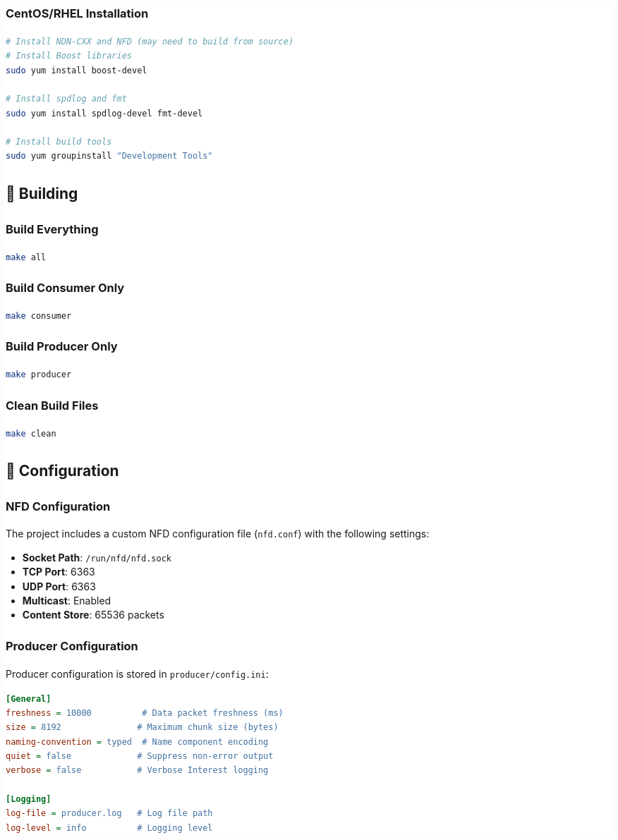 ### CentOS/RHEL Installation
```bash
# Install NDN-CXX and NFD (may need to build from source)
# Install Boost libraries
sudo yum install boost-devel

# Install spdlog and fmt
sudo yum install spdlog-devel fmt-devel

# Install build tools
sudo yum groupinstall "Development Tools"
```

## 🔨 Building

### Build Everything
```bash
make all
```

### Build Consumer Only
```bash
make consumer
```

### Build Producer Only
```bash
make producer
```

### Clean Build Files
```bash
make clean
```

## 🔧 Configuration

### NFD Configuration
The project includes a custom NFD configuration file (`nfd.conf`) with the following settings:
- **Socket Path**: `/run/nfd/nfd.sock`
- **TCP Port**: 6363
- **UDP Port**: 6363
- **Multicast**: Enabled
- **Content Store**: 65536 packets

### Producer Configuration
Producer configuration is stored in `producer/config.ini`:
```ini
[General]
freshness = 10000          # Data packet freshness (ms)
size = 8192               # Maximum chunk size (bytes)
naming-convention = typed  # Name component encoding
quiet = false             # Suppress non-error output
verbose = false           # Verbose Interest logging

[Logging]
log-file = producer.log   # Log file path
log-level = info          # Logging level
```
